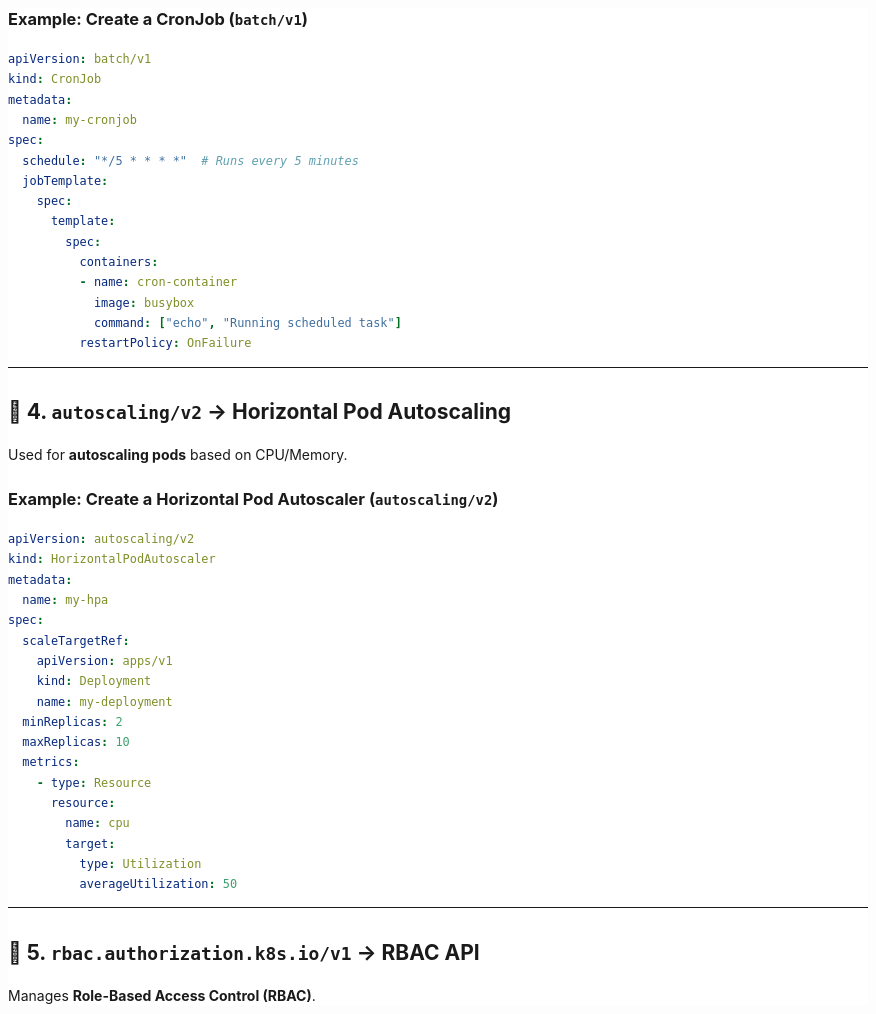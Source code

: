 ### **Example: Create a CronJob (`batch/v1`)**
```yaml
apiVersion: batch/v1
kind: CronJob
metadata:
  name: my-cronjob
spec:
  schedule: "*/5 * * * *"  # Runs every 5 minutes
  jobTemplate:
    spec:
      template:
        spec:
          containers:
          - name: cron-container
            image: busybox
            command: ["echo", "Running scheduled task"]
          restartPolicy: OnFailure
```

---

## **🔹 4. `autoscaling/v2` → Horizontal Pod Autoscaling**
Used for **autoscaling pods** based on CPU/Memory.

### **Example: Create a Horizontal Pod Autoscaler (`autoscaling/v2`)**
```yaml
apiVersion: autoscaling/v2
kind: HorizontalPodAutoscaler
metadata:
  name: my-hpa
spec:
  scaleTargetRef:
    apiVersion: apps/v1
    kind: Deployment
    name: my-deployment
  minReplicas: 2
  maxReplicas: 10
  metrics:
    - type: Resource
      resource:
        name: cpu
        target:
          type: Utilization
          averageUtilization: 50
```

---

## **🔹 5. `rbac.authorization.k8s.io/v1` → RBAC API**
Manages **Role-Based Access Control (RBAC)**.
